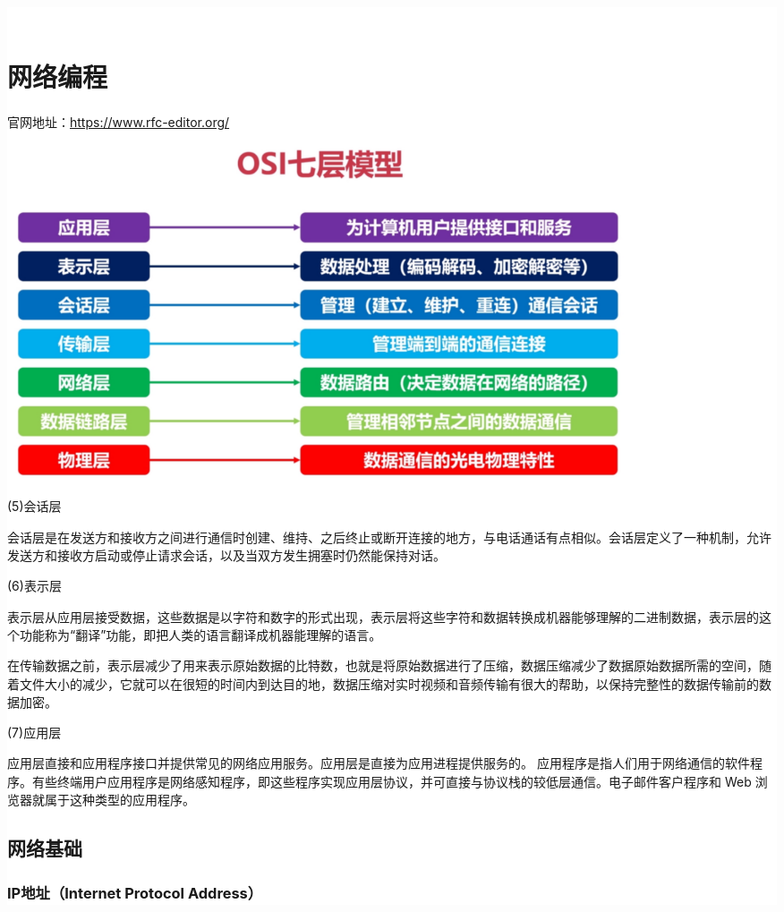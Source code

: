 ​			



# 网络编程

官网地址：https://www.rfc-editor.org/ 

![image-20240828205557114](./assets/assets.网络编程/image-20240828205557114.png)

(5)会话层

会话层是在发送方和接收方之间进行通信时创建、维持、之后终止或断开连接的地方，与电话通话有点相似。会话层定义了一种机制，允许发送方和接收方启动或停止请求会话，以及当双方发生拥塞时仍然能保持对话。


(6)表示层

表示层从应用层接受数据，这些数据是以字符和数字的形式出现，表示层将这些字符和数据转换成机器能够理解的二进制数据，表示层的这个功能称为“翻译”功能，即把人类的语言翻译成机器能理解的语言。

在传输数据之前，表示层减少了用来表示原始数据的比特数，也就是将原始数据进行了压缩，数据压缩减少了数据原始数据所需的空间，随着文件大小的减少，它就可以在很短的时间内到达目的地，数据压缩对实时视频和音频传输有很大的帮助，以保持完整性的数据传输前的数据加密。

(7)应用层

应用层直接和应用程序接口并提供常见的网络应用服务。应用层是直接为应用进程提供服务的。
应用程序是指人们用于网络通信的软件程序。有些终端用户应用程序是网络感知程序，即这些程序实现应用层协议，并可直接与协议栈的较低层通信。电子邮件客户程序和 Web 浏览器就属于这种类型的应用程序。







## 网络基础

### IP地址（Internet Protocol Address）


